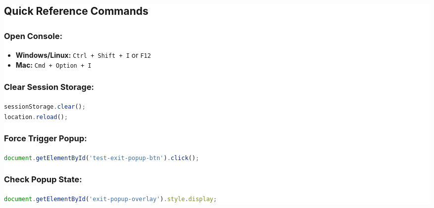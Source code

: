 
## Quick Reference Commands

### Open Console:
- **Windows/Linux:** `Ctrl + Shift + I` or `F12`
- **Mac:** `Cmd + Option + I`

### Clear Session Storage:
```javascript
sessionStorage.clear();
location.reload();
```

### Force Trigger Popup:
```javascript
document.getElementById('test-exit-popup-btn').click();
```

### Check Popup State:
```javascript
document.getElementById('exit-popup-overlay').style.display;
```